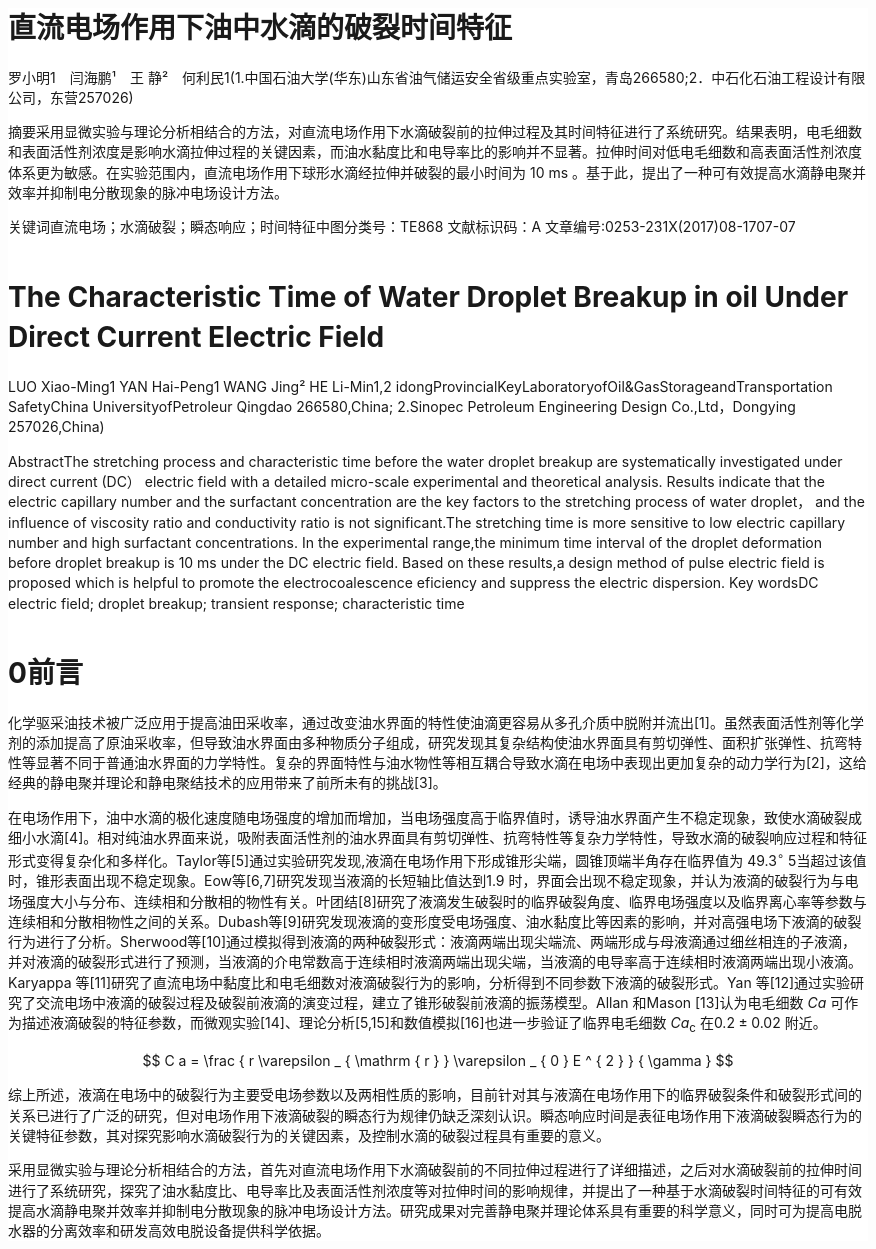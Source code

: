 # 直流电场作用下油中水滴的破裂时间特征

罗小明1　闫海鹏¹　王 静²　何利民1(1.中国石油大学(华东)山东省油气储运安全省级重点实验室，青岛266580;2．中石化石油工程设计有限公司，东营257026)

摘要采用显微实验与理论分析相结合的方法，对直流电场作用下水滴破裂前的拉伸过程及其时间特征进行了系统研究。结果表明，电毛细数和表面活性剂浓度是影响水滴拉伸过程的关键因素，而油水黏度比和电导率比的影响并不显著。拉伸时间对低电毛细数和高表面活性剂浓度体系更为敏感。在实验范围内，直流电场作用下球形水滴经拉伸并破裂的最小时间为 $1 0 ~ \mathrm { { m s } }$ 。基于此，提出了一种可有效提高水滴静电聚并效率并抑制电分散现象的脉冲电场设计方法。

关键词直流电场；水滴破裂；瞬态响应；时间特征中图分类号：TE868 文献标识码：A 文章编号:0253-231X(2017)08-1707-07

# The Characteristic Time of Water Droplet Breakup in oil Under Direct Current Electric Field

LUO Xiao-Ming1 YAN Hai-Peng1 WANG Jing² HE Li-Min1,2 idongProvincialKeyLaboratoryofOil&GasStorageandTransportation SafetyChina UniversityofPetroleur Qingdao 266580,China; 2.Sinopec Petroleum Engineering Design Co.,Ltd，Dongying 257026,China)

AbstractThe stretching process and characteristic time before the water droplet breakup are systematically investigated under direct current (DC） electric field with a detailed micro-scale experimental and theoretical analysis. Results indicate that the electric capillary number and the surfactant concentration are the key factors to the stretching process of water droplet， and the influence of viscosity ratio and conductivity ratio is not significant.The stretching time is more sensitive to low electric capillary number and high surfactant concentrations. In the experimental range,the minimum time interval of the droplet deformation before droplet breakup is 10 ms under the DC electric field. Based on these results,a design method of pulse electric field is proposed which is helpful to promote the electrocoalescence eficiency and suppress the electric dispersion. Key wordsDC electric field; droplet breakup; transient response; characteristic time

# 0前言

化学驱采油技术被广泛应用于提高油田采收率，通过改变油水界面的特性使油滴更容易从多孔介质中脱附并流出[1]。虽然表面活性剂等化学剂的添加提高了原油采收率，但导致油水界面由多种物质分子组成，研究发现其复杂结构使油水界面具有剪切弹性、面积扩张弹性、抗弯特性等显著不同于普通油水界面的力学特性。复杂的界面特性与油水物性等相互耦合导致水滴在电场中表现出更加复杂的动力学行为[2]，这给经典的静电聚并理论和静电聚结技术的应用带来了前所未有的挑战[3]。

在电场作用下，油中水滴的极化速度随电场强度的增加而增加，当电场强度高于临界值时，诱导油水界面产生不稳定现象，致使水滴破裂成细小水滴[4]。相对纯油水界面来说，吸附表面活性剂的油水界面具有剪切弹性、抗弯特性等复杂力学特性，导致水滴的破裂响应过程和特征形式变得复杂化和多样化。Taylor等[5]通过实验研究发现,液滴在电场作用下形成锥形尖端，圆锥顶端半角存在临界值为 $4 9 . 3 ^ { \circ }$ 5当超过该值时，锥形表面出现不稳定现象。Eow等[6,7]研究发现当液滴的长短轴比值达到1.9 时，界面会出现不稳定现象，并认为液滴的破裂行为与电场强度大小与分布、连续相和分散相的物性有关。叶团结[8]研究了液滴发生破裂时的临界破裂角度、临界电场强度以及临界离心率等参数与连续相和分散相物性之间的关系。Dubash等[9]研究发现液滴的变形度受电场强度、油水黏度比等因素的影响，并对高强电场下液滴的破裂行为进行了分析。Sherwood等[10]通过模拟得到液滴的两种破裂形式：液滴两端出现尖端流、两端形成与母液滴通过细丝相连的子液滴，并对液滴的破裂形式进行了预测，当液滴的介电常数高于连续相时液滴两端出现尖端，当液滴的电导率高于连续相时液滴两端出现小液滴。Karyappa 等[11]研究了直流电场中黏度比和电毛细数对液滴破裂行为的影响，分析得到不同参数下液滴的破裂形式。Yan 等[12]通过实验研究了交流电场中液滴的破裂过程及破裂前液滴的演变过程，建立了锥形破裂前液滴的振荡模型。Allan 和Mason [13]认为电毛细数 $\mathit { C a }$ 可作为描述液滴破裂的特征参数，而微观实验[14]、理论分析[5,15]和数值模拟[16]也进一步验证了临界电毛细数 $\mathit { C a } _ { \mathrm { c } }$ 在$0 . 2 { \pm } 0 . 0 2$ 附近。

$$
C a = \frac { r \varepsilon _ { \mathrm { r } } \varepsilon _ { 0 } E ^ { 2 } } { \gamma }
$$

综上所述，液滴在电场中的破裂行为主要受电场参数以及两相性质的影响，目前针对其与液滴在电场作用下的临界破裂条件和破裂形式间的关系已进行了广泛的研究，但对电场作用下液滴破裂的瞬态行为规律仍缺乏深刻认识。瞬态响应时间是表征电场作用下液滴破裂瞬态行为的关键特征参数，其对探究影响水滴破裂行为的关键因素，及控制水滴的破裂过程具有重要的意义。

采用显微实验与理论分析相结合的方法，首先对直流电场作用下水滴破裂前的不同拉伸过程进行了详细描述，之后对水滴破裂前的拉伸时间进行了系统研究，探究了油水黏度比、电导率比及表面活性剂浓度等对拉伸时间的影响规律，并提出了一种基于水滴破裂时间特征的可有效提高水滴静电聚并效率并抑制电分散现象的脉冲电场设计方法。研究成果对完善静电聚并理论体系具有重要的科学意义，同时可为提高电脱水器的分离效率和研发高效电脱设备提供科学依据。
